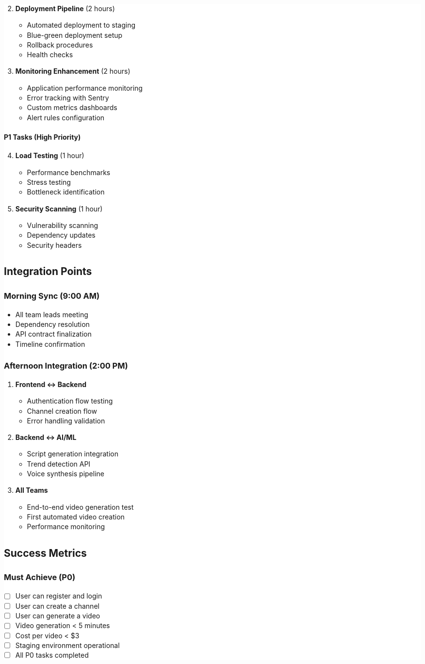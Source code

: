 2. **Deployment Pipeline** (2 hours)
   - Automated deployment to staging
   - Blue-green deployment setup
   - Rollback procedures
   - Health checks

3. **Monitoring Enhancement** (2 hours)
   - Application performance monitoring
   - Error tracking with Sentry
   - Custom metrics dashboards
   - Alert rules configuration

#### P1 Tasks (High Priority)
4. **Load Testing** (1 hour)
   - Performance benchmarks
   - Stress testing
   - Bottleneck identification

5. **Security Scanning** (1 hour)
   - Vulnerability scanning
   - Dependency updates
   - Security headers

## Integration Points

### Morning Sync (9:00 AM)
- All team leads meeting
- Dependency resolution
- API contract finalization
- Timeline confirmation

### Afternoon Integration (2:00 PM)
1. **Frontend ↔ Backend**
   - Authentication flow testing
   - Channel creation flow
   - Error handling validation

2. **Backend ↔ AI/ML**
   - Script generation integration
   - Trend detection API
   - Voice synthesis pipeline

3. **All Teams**
   - End-to-end video generation test
   - First automated video creation
   - Performance monitoring

## Success Metrics

### Must Achieve (P0)
- [ ] User can register and login
- [ ] User can create a channel
- [ ] User can generate a video
- [ ] Video generation < 5 minutes
- [ ] Cost per video < $3
- [ ] Staging environment operational
- [ ] All P0 tasks completed
